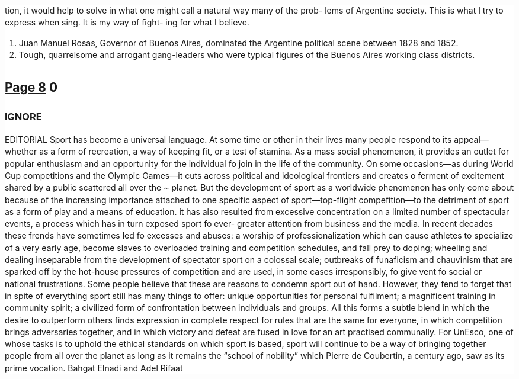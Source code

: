 tion, it would help to solve in what one 
might call a natural way many of the prob- 
lems of Argentine society. This is what I try 
to express when sing. It is my way of fight- 
ing for what I believe. 
  
1. Juan Manuel Rosas, Governor of Buenos Aires, 
dominated the Argentine political scene between 
1828 and 1852. 
2. Tough, quarrelsome and arrogant gang-leaders 
who were typical figures of the Buenos Aires 
working class districts.

## [Page 8](https://demo.humlab.umu.se/courier/093019engo.pdf#page=8) 0

### IGNORE

EDITORIAL 
Sport has become a universal language. At some time or other in their 
lives many people respond to its appeal—whether as a form of 
recreation, a way of keeping fit, or a test of stamina. As a mass social 
phenomenon, it provides an outlet for popular enthusiasm and an 
opportunity for the individual fo join in the life of the community. On 
some occasions—as during World Cup competitions and the Olympic 
Games—it cuts across political and ideological frontiers and creates o 
ferment of excitement shared by a public scattered all over the 
~ planet. 
But the development of sport as a worldwide phenomenon has 
only come about because of the increasing importance attached to 
one specific aspect of sport—top-flight compefition—to the 
detriment of sport as a form of play and a means of education. it has 
also resulted from excessive concentration on a limited number of 
spectacular events, a process which has in turn exposed sport fo ever- 
greater attention from business and the media. 
In recent decades these frends have sometimes led fo excesses 
and abuses: a worship of professionalization which can cause athletes 
to specialize of a very early age, become slaves to overloaded 
training and competition schedules, and fall prey to doping; wheeling 
and dealing inseparable from the development of spectator sport on a 
colossal scale; outbreaks of funaficism and chauvinism that are 
sparked off by the hot-house pressures of competition and are used, 
in some cases irresponsibly, fo give vent fo social or national 
frustrations. 
Some people believe that these are reasons to condemn sport out 
of hand. However, they fend to forget that in spite of everything sport 
still has many things to offer: unique opportunities for personal 
fulfilment; a magnificent training in community spirit; a civilized form 
of confrontation between individuals and groups. All this forms a 
subtle blend in which the desire to outperform others finds expression 
in complete respect for rules that are the same for everyone, in which 
competition brings adversaries together, and in which victory and 
defeat are fused in love for an art practised communally. 
For UnEsco, one of whose tasks is to uphold the ethical standards 
on which sport is based, sport will continue to be a way of bringing 
together people from all over the planet as long as it remains the 
“school of nobility” which Pierre de Coubertin, a century ago, saw as 
its prime vocation. 
Bahgat Elnadi and Adel Rifaat 
  